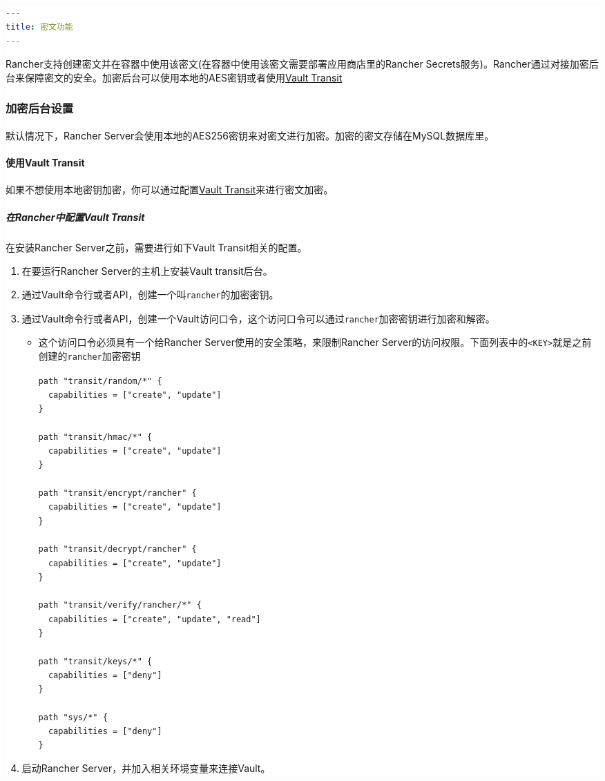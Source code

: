 ```yaml
---
title: 密文功能
---
```


Rancher支持创建密文并在容器中使用该密文(在容器中使用该密文需要部署应用商店里的Rancher Secrets服务)。Rancher通过对接加密后台来保障密文的安全。加密后台可以使用本地的AES密钥或者使用[Vault Transit](https://www.vaultproject.io/docs/secrets/transit/)

### 加密后台设置

默认情况下，Rancher Server会使用本地的AES256密钥来对密文进行加密。加密的密文存储在MySQL数据库里。

#### 使用Vault Transit

如果不想使用本地密钥加密，你可以通过配置[Vault Transit](https://www.vaultproject.io/docs/secrets/transit/)来进行密文加密。

##### 在Rancher中配置Vault Transit

在安装Rancher Server之前，需要进行如下Vault Transit相关的配置。

1. 在要运行Rancher Server的主机上安装Vault transit后台。
2. 通过Vault命令行或者API，创建一个叫`rancher`的加密密钥。
3. 通过Vault命令行或者API，创建一个Vault访问口令，这个访问口令可以通过`rancher`加密密钥进行加密和解密。
    * 这个访问口令必须具有一个给Rancher Server使用的安全策略，来限制Rancher Server的访问权限。下面列表中的`<KEY>`就是之前创建的`rancher`加密密钥

      ```
      path "transit/random/*" {
        capabilities = ["create", "update"]
      }

      path "transit/hmac/*" {
        capabilities = ["create", "update"]
      }

      path "transit/encrypt/rancher" {
        capabilities = ["create", "update"]
      }

      path "transit/decrypt/rancher" {
        capabilities = ["create", "update"]
      }

      path "transit/verify/rancher/*" {
        capabilities = ["create", "update", "read"]
      }

      path "transit/keys/*" {
        capabilities = ["deny"]
      }

      path "sys/*" {
        capabilities = ["deny"]
      }
      ```

3. 启动Rancher Server，并加入相关环境变量来连接Vault。
